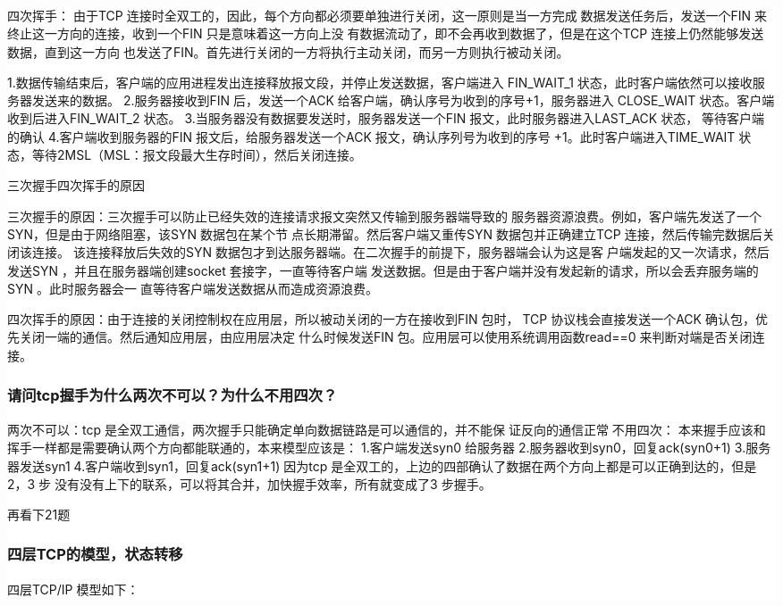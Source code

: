   四次挥手：
  由于TCP 连接时全双工的，因此，每个方向都必须要单独进行关闭，这一原则是当一方完成
  数据发送任务后，发送一个FIN 来终止这一方向的连接，收到一个FIN 只是意味着这一方向上没
  有数据流动了，即不会再收到数据了，但是在这个TCP 连接上仍然能够发送数据，直到这一方向
  也发送了FIN。首先进行关闭的一方将执行主动关闭，而另一方则执行被动关闭。

  1.数据传输结束后，客户端的应用进程发出连接释放报文段，并停止发送数据，客户端进入
  FIN_WAIT_1 状态，此时客户端依然可以接收服务器发送来的数据。
  2.服务器接收到FIN 后，发送一个ACK 给客户端，确认序号为收到的序号+1，服务器进入
  CLOSE_WAIT 状态。客户端收到后进入FIN_WAIT_2 状态。
  3.当服务器没有数据要发送时，服务器发送一个FIN 报文，此时服务器进入LAST_ACK 状态，
  等待客户端的确认
  4.客户端收到服务器的FIN 报文后，给服务器发送一个ACK 报文，确认序列号为收到的序号
  +1。此时客户端进入TIME_WAIT 状态，等待2MSL（MSL：报文段最大生存时间），然后关闭连接。



三次握手四次挥手的原因

三次握手的原因：三次握手可以防止已经失效的连接请求报文突然又传输到服务器端导致的
服务器资源浪费。例如，客户端先发送了一个SYN，但是由于网络阻塞，该SYN 数据包在某个节
点长期滞留。然后客户端又重传SYN 数据包并正确建立TCP 连接，然后传输完数据后关闭该连接。
该连接释放后失效的SYN 数据包才到达服务器端。在二次握手的前提下，服务器端会认为这是客
户端发起的又一次请求，然后发送SYN ，并且在服务器端创建socket 套接字，一直等待客户端
发送数据。但是由于客户端并没有发起新的请求，所以会丢弃服务端的SYN 。此时服务器会一
直等待客户端发送数据从而造成资源浪费。



四次挥手的原因：由于连接的关闭控制权在应用层，所以被动关闭的一方在接收到FIN 包时，
TCP 协议栈会直接发送一个ACK 确认包，优先关闭一端的通信。然后通知应用层，由应用层决定
什么时候发送FIN 包。应用层可以使用系统调用函数read==0 来判断对端是否关闭连接。





### 请问tcp握手为什么两次不可以？为什么不用四次？

两次不可以：tcp 是全双工通信，两次握手只能确定单向数据链路是可以通信的，并不能保
证反向的通信正常
不用四次：
本来握手应该和挥手一样都是需要确认两个方向都能联通的，本来模型应该是：
1.客户端发送syn0 给服务器
2.服务器收到syn0，回复ack(syn0+1)
3.服务器发送syn1
4.客户端收到syn1，回复ack(syn1+1)
因为tcp 是全双工的，上边的四部确认了数据在两个方向上都是可以正确到达的，但是2，3 步
没有没有上下的联系，可以将其合并，加快握手效率，所有就变成了3 步握手。



再看下21题



### 四层TCP的模型，状态转移 

四层TCP/IP 模型如下：
